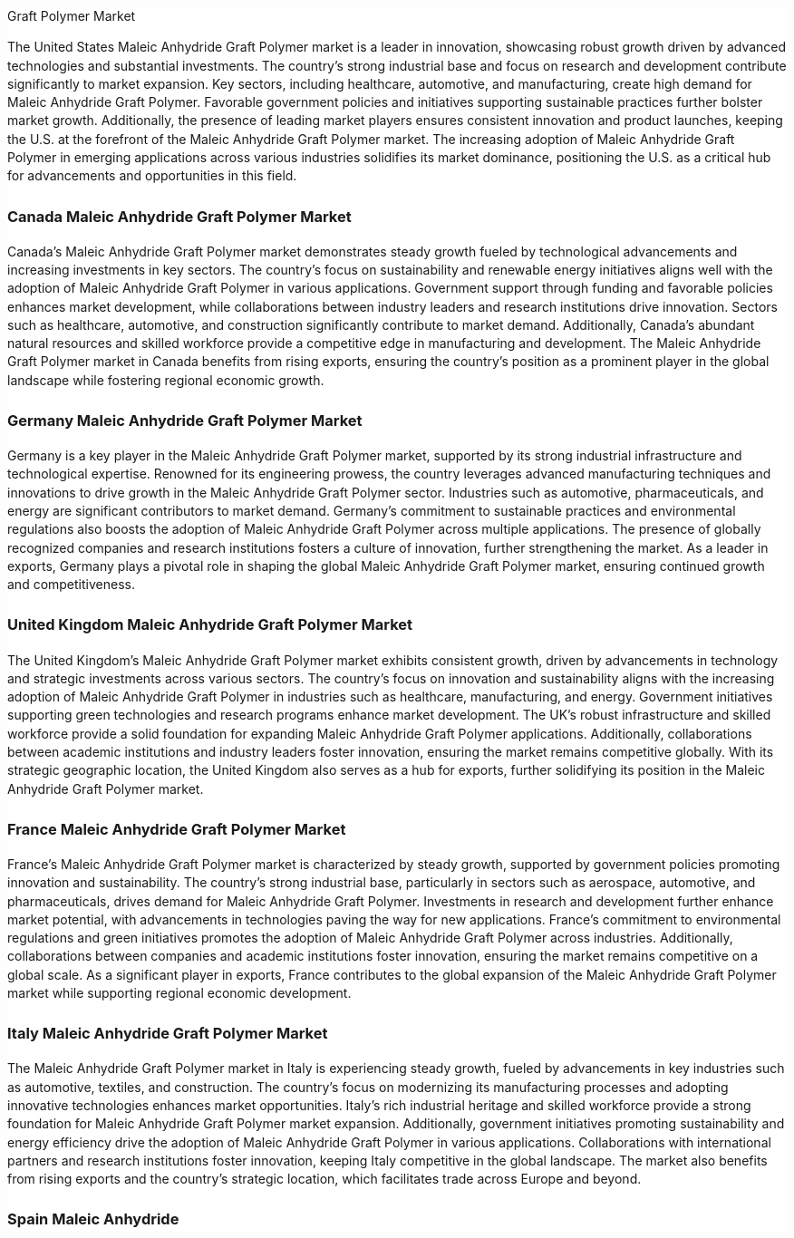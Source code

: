 Graft Polymer Market</h3><p>The United States Maleic Anhydride Graft Polymer market is a leader in innovation, showcasing robust growth driven by advanced technologies and substantial investments. The country&rsquo;s strong industrial base and focus on research and development contribute significantly to market expansion. Key sectors, including healthcare, automotive, and manufacturing, create high demand for Maleic Anhydride Graft Polymer. Favorable government policies and initiatives supporting sustainable practices further bolster market growth. Additionally, the presence of leading market players ensures consistent innovation and product launches, keeping the U.S. at the forefront of the Maleic Anhydride Graft Polymer market. The increasing adoption of Maleic Anhydride Graft Polymer in emerging applications across various industries solidifies its market dominance, positioning the U.S. as a critical hub for advancements and opportunities in this field.</p><h3>Canada Maleic Anhydride Graft Polymer Market</h3><p>Canada&rsquo;s Maleic Anhydride Graft Polymer market demonstrates steady growth fueled by technological advancements and increasing investments in key sectors. The country&rsquo;s focus on sustainability and renewable energy initiatives aligns well with the adoption of Maleic Anhydride Graft Polymer in various applications. Government support through funding and favorable policies enhances market development, while collaborations between industry leaders and research institutions drive innovation. Sectors such as healthcare, automotive, and construction significantly contribute to market demand. Additionally, Canada&rsquo;s abundant natural resources and skilled workforce provide a competitive edge in manufacturing and development. The Maleic Anhydride Graft Polymer market in Canada benefits from rising exports, ensuring the country&rsquo;s position as a prominent player in the global landscape while fostering regional economic growth.</p><h3>Germany Maleic Anhydride Graft Polymer Market</h3><p>Germany is a key player in the Maleic Anhydride Graft Polymer market, supported by its strong industrial infrastructure and technological expertise. Renowned for its engineering prowess, the country leverages advanced manufacturing techniques and innovations to drive growth in the Maleic Anhydride Graft Polymer sector. Industries such as automotive, pharmaceuticals, and energy are significant contributors to market demand. Germany&rsquo;s commitment to sustainable practices and environmental regulations also boosts the adoption of Maleic Anhydride Graft Polymer across multiple applications. The presence of globally recognized companies and research institutions fosters a culture of innovation, further strengthening the market. As a leader in exports, Germany plays a pivotal role in shaping the global Maleic Anhydride Graft Polymer market, ensuring continued growth and competitiveness.</p><h3>United Kingdom Maleic Anhydride Graft Polymer Market</h3><p>The United Kingdom&rsquo;s Maleic Anhydride Graft Polymer market exhibits consistent growth, driven by advancements in technology and strategic investments across various sectors. The country&rsquo;s focus on innovation and sustainability aligns with the increasing adoption of Maleic Anhydride Graft Polymer in industries such as healthcare, manufacturing, and energy. Government initiatives supporting green technologies and research programs enhance market development. The UK&rsquo;s robust infrastructure and skilled workforce provide a solid foundation for expanding Maleic Anhydride Graft Polymer applications. Additionally, collaborations between academic institutions and industry leaders foster innovation, ensuring the market remains competitive globally. With its strategic geographic location, the United Kingdom also serves as a hub for exports, further solidifying its position in the Maleic Anhydride Graft Polymer market.</p><h3>France Maleic Anhydride Graft Polymer Market</h3><p>France&rsquo;s Maleic Anhydride Graft Polymer market is characterized by steady growth, supported by government policies promoting innovation and sustainability. The country&rsquo;s strong industrial base, particularly in sectors such as aerospace, automotive, and pharmaceuticals, drives demand for Maleic Anhydride Graft Polymer. Investments in research and development further enhance market potential, with advancements in technologies paving the way for new applications. France&rsquo;s commitment to environmental regulations and green initiatives promotes the adoption of Maleic Anhydride Graft Polymer across industries. Additionally, collaborations between companies and academic institutions foster innovation, ensuring the market remains competitive on a global scale. As a significant player in exports, France contributes to the global expansion of the Maleic Anhydride Graft Polymer market while supporting regional economic development.</p><h3>Italy Maleic Anhydride Graft Polymer Market</h3><p>The Maleic Anhydride Graft Polymer market in Italy is experiencing steady growth, fueled by advancements in key industries such as automotive, textiles, and construction. The country&rsquo;s focus on modernizing its manufacturing processes and adopting innovative technologies enhances market opportunities. Italy&rsquo;s rich industrial heritage and skilled workforce provide a strong foundation for Maleic Anhydride Graft Polymer market expansion. Additionally, government initiatives promoting sustainability and energy efficiency drive the adoption of Maleic Anhydride Graft Polymer in various applications. Collaborations with international partners and research institutions foster innovation, keeping Italy competitive in the global landscape. The market also benefits from rising exports and the country&rsquo;s strategic location, which facilitates trade across Europe and beyond.</p><h3>Spain Maleic Anhydride